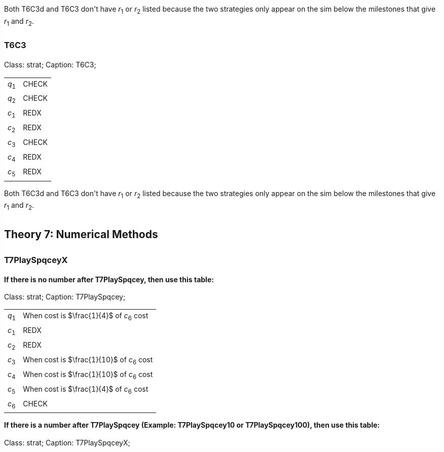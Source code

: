 Both T6<blue>C3</blue><green>d</green> and T6<blue>C3</blue> don't have $r_1$ or $r_2$ listed because the two strategies only appear on the sim below the milestones that give $r_1$ and $r_2$.

### T6<blue>C3</blue>

Class: strat;
Caption: T6<blue>C3</blue>;

|       |       |
| ----- | ----- |
| $q_1$ | CHECK |
| $q_2$ | CHECK |
| $c_1$ | REDX  |
| $c_2$ | REDX  |
| $c_3$ | CHECK |
| $c_4$ | REDX  |
| $c_5$ | REDX  |

Both T6<blue>C3</blue><green>d</green> and T6<blue>C3</blue> don't have $r_1$ or $r_2$ listed because the two strategies only appear on the sim below the milestones that give $r_1$ and $r_2$.

## Theory 7: Numerical Methods

### T7<green>PlaySpqceyX</green>

**If there is no number after T7PlaySpqcey, then use this table:**

Class: strat;
Caption: T7<green>PlaySpqcey</green>;

|       |                                           |
| ----- | ----------------------------------------- |
| $q_1$ | When cost is $\frac{1}{4}$ of $c_6$ cost  |
| $c_1$ | REDX                                      |
| $c_2$ | REDX                                      |
| $c_3$ | When cost is $\frac{1}{10}$ of $c_6$ cost |
| $c_4$ | When cost is $\frac{1}{10}$ of $c_6$ cost |
| $c_5$ | When cost is $\frac{1}{4}$ of $c_6$ cost  |
| $c_6$ | CHECK                                     |

**If there is a number after T7<green>PlaySpqcey</green> (Example: T7<green>PlaySpqcey10</green> or T7<green>PlaySpqcey100</green>), then use this table:**

Class: strat;
Caption: T7<green>PlaySpqceyX</green>;
